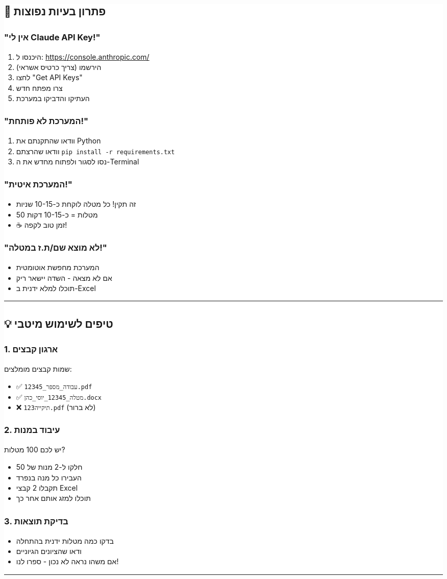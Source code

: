 ## 🔧 פתרון בעיות נפוצות

### "אין לי Claude API Key!"
1. היכנסו ל: https://console.anthropic.com/
2. הירשמו (צריך כרטיס אשראי)
3. לחצו "Get API Keys"
4. צרו מפתח חדש
5. העתיקו והדביקו במערכת

### "המערכת לא פותחת!"
1. וודאו שהתקנתם את Python
2. וודאו שהרצתם `pip install -r requirements.txt`
3. נסו לסגור ולפתוח מחדש את ה-Terminal

### "המערכת איטית!"
- זה תקין! כל מטלה לוקחת כ-10-15 שניות
- 50 מטלות = כ-10-15 דקות
- ☕ זמן טוב לקפה!

### "לא מוצא שם/ת.ז במטלה!"
- המערכת מחפשת אוטומטית
- אם לא מצאה - השדה יישאר ריק
- תוכלו למלא ידנית ב-Excel

---

## 💡 טיפים לשימוש מיטבי

### 1. ארגון קבצים
שמות קבצים מומלצים:
- ✅ `עבודה_מספר_12345.pdf`
- ✅ `מטלה_12345_יוסי_כהן.docx`
- ❌ `תיקייה123.pdf` (לא ברור)

### 2. עיבוד במנות
יש לכם 100 מטלות?
- חלקו ל-2 מנות של 50
- העבירו כל מנה בנפרד
- תקבלו 2 קבצי Excel
- תוכלו למזג אותם אחר כך

### 3. בדיקת תוצאות
- בדקו כמה מטלות ידנית בהתחלה
- ודאו שהציונים הגיוניים
- אם משהו נראה לא נכון - ספרו לנו!

---
